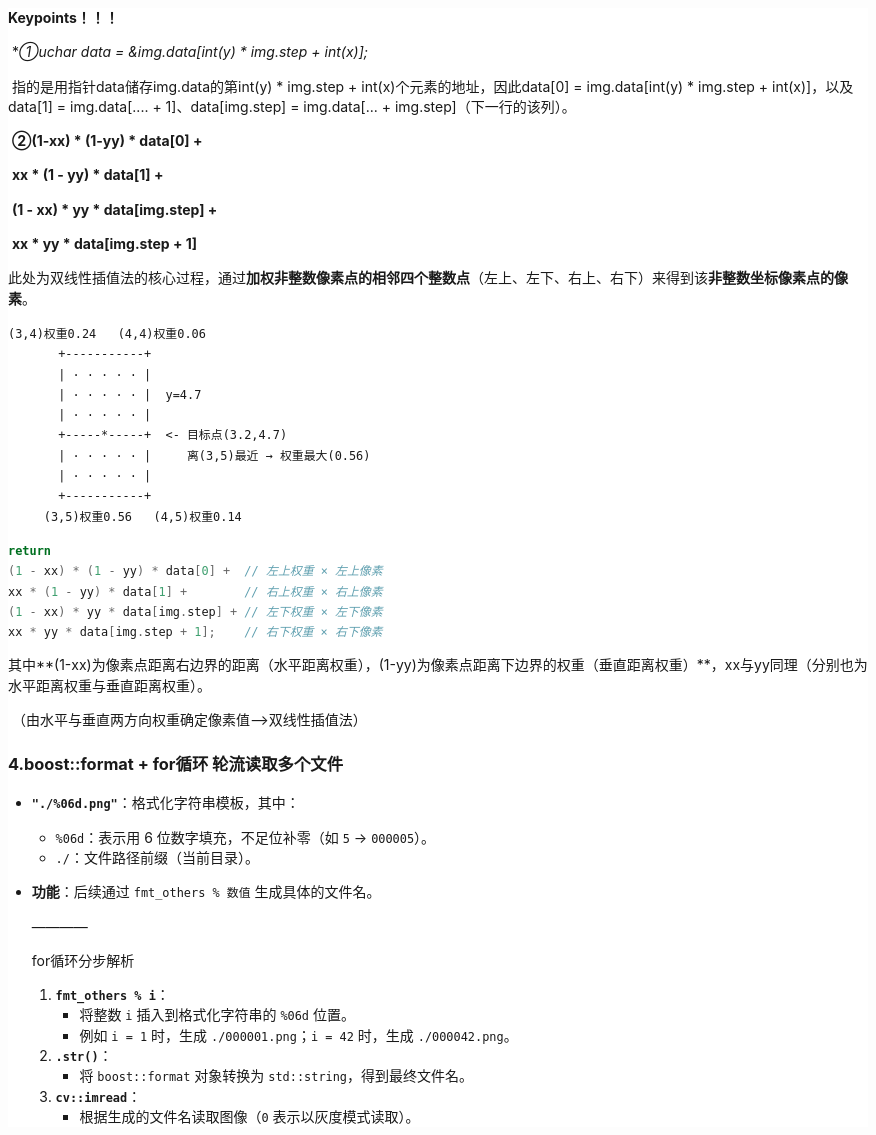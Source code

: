 **Keypoints！！！**

​	**①uchar *data = &img.data[int(y) * img.step + int(x)];**  

​	指的是用指针data储存img.data的第int(y) * img.step + int(x)个元素的地址，因此data[0] = img.data[int(y) * img.step + int(x)]，以及data[1] = img.data[.... + 1]、data[img.step] = img.data[... + img.step]（下一行的该列）。

​	**②(1-xx) * (1-yy) * data[0] +**

​            **xx * (1 - yy) * data[1] +** 

​            **(1 - xx) * yy * data[img.step] +**

​            **xx * yy * data[img.step + 1]**

​	此处为双线性插值法的核心过程，通过**加权非整数像素点的相邻四个整数点**（左上、左下、右上、右下）来得到该**非整数坐标像素点的像素**。

```text
(3,4)权重0.24   (4,4)权重0.06
       +-----------+
       | · · · · · |
       | · · · · · |  y=4.7
       | · · · · · |
       +-----*-----+  <- 目标点(3.2,4.7)
       | · · · · · |     离(3,5)最近 → 权重最大(0.56)
       | · · · · · |
       +-----------+
     (3,5)权重0.56   (4,5)权重0.14
```

```cpp
return 
(1 - xx) * (1 - yy) * data[0] +  // 左上权重 × 左上像素
xx * (1 - yy) * data[1] +        // 右上权重 × 右上像素
(1 - xx) * yy * data[img.step] + // 左下权重 × 左下像素
xx * yy * data[img.step + 1];    // 右下权重 × 右下像素
```

​	其中**(1-xx)为像素点距离右边界的距离（水平距离权重），(1-yy)为像素点距离下边界的权重（垂直距离权重）**，xx与yy同理（分别也为水平距离权重与垂直距离权重）。

​	（由水平与垂直两方向权重确定像素值-->双线性插值法）

### 4.boost::format + for循环 轮流读取多个文件

- **`"./%06d.png"`**：格式化字符串模板，其中：

  - `%06d`：表示用 6 位数字填充，不足位补零（如 `5` → `000005`）。
  - `./`：文件路径前缀（当前目录）。

- **功能**：后续通过 `fmt_others % 数值` 生成具体的文件名。

  ————

  for循环分步解析

  1. **`fmt_others % i`**：
     - 将整数 `i` 插入到格式化字符串的 `%06d` 位置。
     - 例如 `i = 1` 时，生成 `./000001.png`；`i = 42` 时，生成 `./000042.png`。
  2. **`.str()`**：
     - 将 `boost::format` 对象转换为 `std::string`，得到最终文件名。
  3. **`cv::imread`**：
     - 根据生成的文件名读取图像（`0` 表示以灰度模式读取）。
